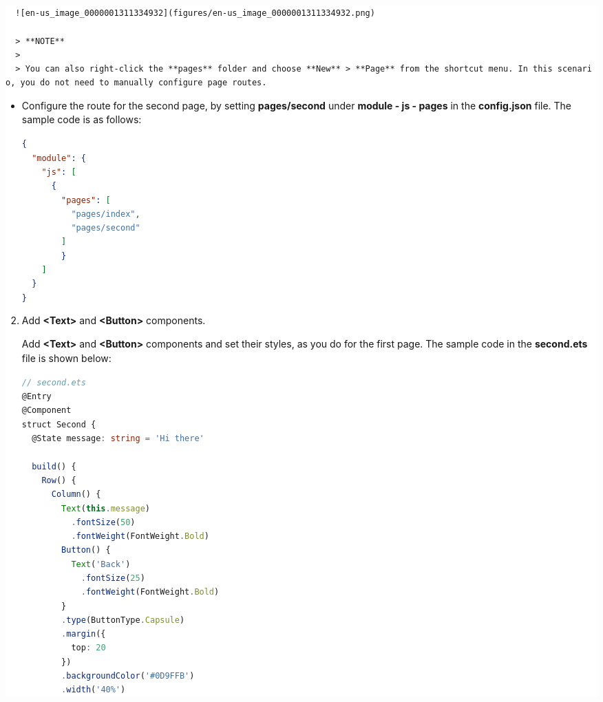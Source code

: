       ![en-us_image_0000001311334932](figures/en-us_image_0000001311334932.png)

      > **NOTE**
      > 
      > You can also right-click the **pages** folder and choose **New** > **Page** from the shortcut menu. In this scenario, you do not need to manually configure page routes.
   - Configure the route for the second page, by setting **pages/second** under **module - js - pages** in the **config.json** file. The sample code is as follows:
     
      ```json
      {
        "module": {
          "js": [
            {
              "pages": [
                "pages/index",
                "pages/second"
              ]
              }
          ]
        }
      }
      ```

2. Add **\<Text>** and **\<Button>** components.

   Add **\<Text>** and **\<Button>** components and set their styles, as you do for the first page. The sample code in the **second.ets** file is shown below:
   
   ```ts
   // second.ets
   @Entry
   @Component
   struct Second {
     @State message: string = 'Hi there'
   
     build() {
       Row() {
         Column() {
           Text(this.message)
             .fontSize(50)
             .fontWeight(FontWeight.Bold)
           Button() {
             Text('Back')
               .fontSize(25)
               .fontWeight(FontWeight.Bold)
           }
           .type(ButtonType.Capsule)
           .margin({
             top: 20
           })
           .backgroundColor('#0D9FFB')
           .width('40%')
   ```